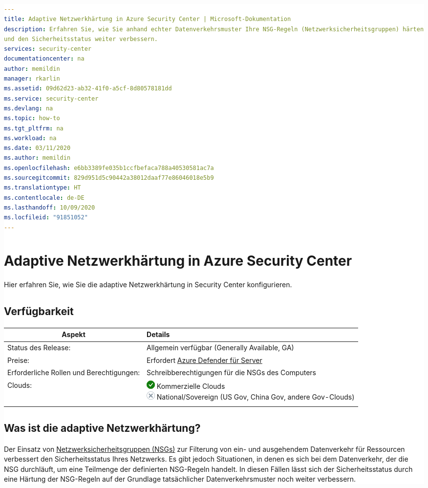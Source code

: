 ```yaml
---
title: Adaptive Netzwerkhärtung in Azure Security Center | Microsoft-Dokumentation
description: Erfahren Sie, wie Sie anhand echter Datenverkehrsmuster Ihre NSG-Regeln (Netzwerksicherheitsgruppen) härten und den Sicherheitsstatus weiter verbessern.
services: security-center
documentationcenter: na
author: memildin
manager: rkarlin
ms.assetid: 09d62d23-ab32-41f0-a5cf-8d80578181dd
ms.service: security-center
ms.devlang: na
ms.topic: how-to
ms.tgt_pltfrm: na
ms.workload: na
ms.date: 03/11/2020
ms.author: memildin
ms.openlocfilehash: e6bb3389fe035b1ccfbefaca788a40530581ac7a
ms.sourcegitcommit: 829d951d5c90442a38012daaf77e86046018e5b9
ms.translationtype: HT
ms.contentlocale: de-DE
ms.lasthandoff: 10/09/2020
ms.locfileid: "91851052"
---
```

# <a name="adaptive-network-hardening-in-azure-security-center"></a>Adaptive Netzwerkhärtung in Azure Security Center
Hier erfahren Sie, wie Sie die adaptive Netzwerkhärtung in Security Center konfigurieren.

## <a name="availability"></a>Verfügbarkeit
|Aspekt|Details|
|----|:----|
|Status des Release:|Allgemein verfügbar (Generally Available, GA)|
|Preise:|Erfordert [Azure Defender für Server](defender-for-servers-introduction.md)|
|Erforderliche Rollen und Berechtigungen:|Schreibberechtigungen für die NSGs des Computers|
|Clouds:|![Ja](./media/icons/yes-icon.png) Kommerzielle Clouds<br>![Nein](./media/icons/no-icon.png) National/Sovereign (US Gov, China Gov, andere Gov-Clouds)|
|||

## <a name="what-is-adaptive-network-hardening"></a>Was ist die adaptive Netzwerkhärtung?
Der Einsatz von [Netzwerksicherheitsgruppen (NSGs)](https://docs.microsoft.com/azure/virtual-network/security-overview) zur Filterung von ein- und ausgehendem Datenverkehr für Ressourcen verbessert den Sicherheitsstatus Ihres Netzwerks. Es gibt jedoch Situationen, in denen es sich bei dem Datenverkehr, der die NSG durchläuft, um eine Teilmenge der definierten NSG-Regeln handelt. In diesen Fällen lässt sich der Sicherheitsstatus durch eine Härtung der NSG-Regeln auf der Grundlage tatsächlicher Datenverkehrsmuster noch weiter verbessern.
